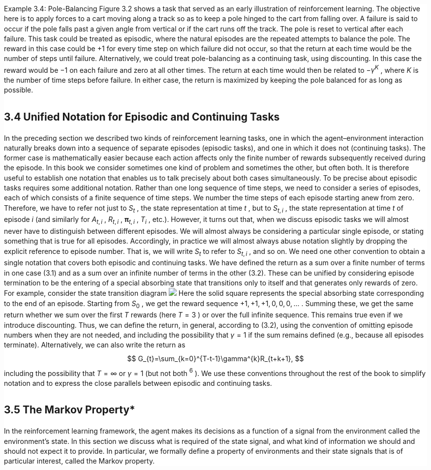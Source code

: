 Example 3.4: Pole-Balancing Figure 3.2 shows a task that served as an early illustration of reinforcement learning. The objective here is to apply forces to a cart moving along a track so as to keep a pole hinged to the cart from falling over. A failure is said to occur if the pole falls past a given angle from vertical or if the cart runs off the track. The pole is reset to vertical after each failure. This task could be treated as episodic, where the natural episodes are the repeated attempts to balance the pole. The reward in this case could be $+1$ for every time step on which failure did not occur, so that the return at each time would be the number of steps until failure. Alternatively, we could treat pole-balancing as a continuing task, using discounting. In this case the reward would be $-1$ on each failure and zero at all other times. The return at each time would then be related to $-\gamma^{K}$ , where $K$ is the number of time steps before failure. In either case, the return is maximized by keeping the pole balanced for as long as possible. 

## 3.4 Unified Notation for Episodic and Continuing Tasks 
In the preceding section we described two kinds of reinforcement learning tasks, one in which the agent–environment interaction naturally breaks down into a sequence of separate episodes (episodic tasks), and one in which it does not (continuing tasks). The former case is mathematically easier because each action affects only the finite number of rewards subsequently received during the episode. In this book we consider sometimes one kind of problem and sometimes the other, but often both. It is therefore useful to establish one notation that enables us to talk precisely about both cases simultaneously. 
To be precise about episodic tasks requires some additional notation. Rather than one long sequence of time steps, we need to consider a series of episodes, each of which consists of a finite sequence of time steps. We number the time steps of each episode starting anew from zero. Therefore, we have to refer not just to $S_{t}$ , the state representation at time $t$ , but to $S_{t,i}$ , the state representation at time $t$ of episode $i$ (and similarly for $A_{t,i}$ , $R_{t,i}$ , $\boldsymbol{\pi}_{t,i}$ , $T_{i}$ , etc.). However, it turns out that, when we discuss episodic tasks we will almost never have to distinguish between different episodes. We will almost always be considering a particular single episode, or stating something that is true for all episodes. Accordingly, in practice we will almost always abuse notation slightly by dropping the explicit reference to episode number. That is, we will write $S_{t}$ to refer to $S_{t,i}$ , and so on. 
We need one other convention to obtain a single notation that covers both episodic and continuing tasks. We have defined the return as a sum over a finite number of terms in one case (3.1) and as a sum over an infinite number of terms in the other (3.2). These can be unified by considering episode termination to be the entering of a special absorbing state that transitions only to itself and that generates only rewards of zero. For example, consider the state transition 
diagram 
![](https://cdn-mineru.openxlab.org.cn/extract/1f83486c-03b4-4bfd-9cdf-2c61c53bbf89/6894782f0790589b5ad37302228b879381bb6c96779b17f923f4a53da790c8ef.jpg) 
Here the solid square represents the special absorbing state corresponding to the end of an episode. Starting from $S_{0}$ , we get the reward sequence $+1,+1,+1,0,0,0,\ldots$ . Summing these, we get the same return whether we sum over the first $T$ rewards (here $T=3$ ) or over the full infinite sequence. This remains true even if we introduce discounting. Thus, we can define the return, in general, according to (3.2), using the convention of omitting episode numbers when they are not needed, and including the possibility that $\gamma=1$ if the sum remains defined (e.g., because all episodes terminate). Alternatively, we can also write the return as 
$$
G_{t}=\sum_{k=0}^{T-t-1}\gamma^{k}R_{t+k+1},
$$ 
including the possibility that $T=\infty$ or $\gamma=1$ (but not both $^6$ ). We use these conventions throughout the rest of the book to simplify notation and to express the close parallels between episodic and continuing tasks. 
## 3.5 The Markov Property\*
In the reinforcement learning framework, the agent makes its decisions as a function of a signal from the environment called the environment’s state. In this section we discuss what is required of the state signal, and what kind of information we should and should not expect it to provide. In particular, we formally define a property of environments and their state signals that is of particular interest, called the Markov property. 